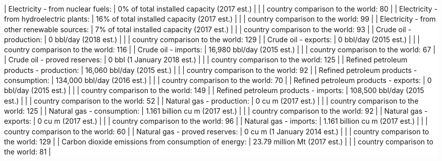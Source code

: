 | Electricity - from nuclear fuels: | 0% of total installed capacity (2017 est.) |
| | country comparison to the world: 80 |
| Electricity - from hydroelectric plants: | 16% of total installed capacity (2017 est.) |
| | country comparison to the world: 99 |
| Electricity - from other renewable sources: | 7% of total installed capacity (2017 est.) |
| | country comparison to the world: 93 |
| Crude oil - production: | 0 bbl/day (2018 est.) |
| | country comparison to the world: 129 |
| Crude oil - exports: | 0 bbl/day (2015 est.) |
| | country comparison to the world: 116 |
| Crude oil - imports: | 16,980 bbl/day (2015 est.) |
| | country comparison to the world: 67 |
| Crude oil - proved reserves: | 0 bbl (1 January 2018 est.) |
| | country comparison to the world: 125 |
| Refined petroleum products - production: | 16,060 bbl/day (2015 est.) |
| | country comparison to the world: 92 |
| Refined petroleum products - consumption: | 134,000 bbl/day (2016 est.) |
| | country comparison to the world: 70 |
| Refined petroleum products - exports: | 0 bbl/day (2015 est.) |
| | country comparison to the world: 149 |
| Refined petroleum products - imports: | 108,500 bbl/day (2015 est.) |
| | country comparison to the world: 52 |
| Natural gas - production: | 0 cu m (2017 est.) |
| | country comparison to the world: 125 |
| Natural gas - consumption: | 1.161 billion cu m (2017 est.) |
| | country comparison to the world: 92 |
| Natural gas - exports: | 0 cu m (2017 est.) |
| | country comparison to the world: 96 |
| Natural gas - imports: | 1.161 billion cu m (2017 est.) |
| | country comparison to the world: 60 |
| Natural gas - proved reserves: | 0 cu m (1 January 2014 est.) |
| | country comparison to the world: 129 |
| Carbon dioxide emissions from consumption of energy: | 23.79 million Mt (2017 est.) |
| | country comparison to the world: 81 |
